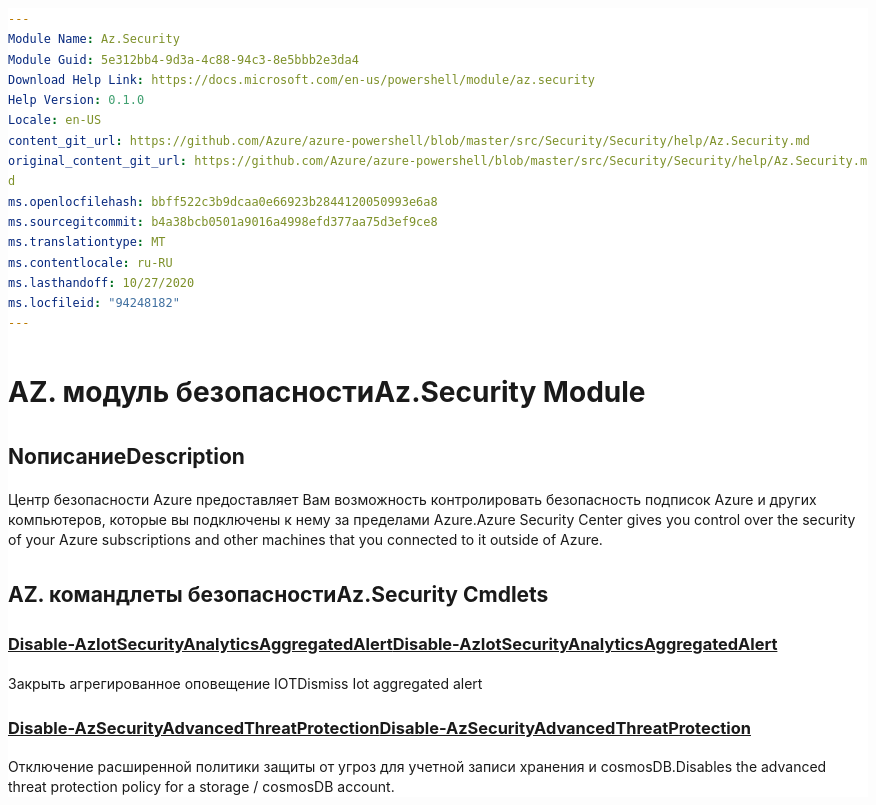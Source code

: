 ```yaml
---
Module Name: Az.Security
Module Guid: 5e312bb4-9d3a-4c88-94c3-8e5bbb2e3da4
Download Help Link: https://docs.microsoft.com/en-us/powershell/module/az.security
Help Version: 0.1.0
Locale: en-US
content_git_url: https://github.com/Azure/azure-powershell/blob/master/src/Security/Security/help/Az.Security.md
original_content_git_url: https://github.com/Azure/azure-powershell/blob/master/src/Security/Security/help/Az.Security.md
ms.openlocfilehash: bbff522c3b9dcaa0e66923b2844120050993e6a8
ms.sourcegitcommit: b4a38bcb0501a9016a4998efd377aa75d3ef9ce8
ms.translationtype: MT
ms.contentlocale: ru-RU
ms.lasthandoff: 10/27/2020
ms.locfileid: "94248182"
---
```

# <span data-ttu-id="4e4f5-101">AZ. модуль безопасности</span><span class="sxs-lookup"><span data-stu-id="4e4f5-101">Az.Security Module</span></span>
## <span data-ttu-id="4e4f5-102">Nописание</span><span class="sxs-lookup"><span data-stu-id="4e4f5-102">Description</span></span>
<span data-ttu-id="4e4f5-103">Центр безопасности Azure предоставляет Вам возможность контролировать безопасность подписок Azure и других компьютеров, которые вы подключены к нему за пределами Azure.</span><span class="sxs-lookup"><span data-stu-id="4e4f5-103">Azure Security Center gives you control over the security of your Azure subscriptions and other machines that you connected to it outside of Azure.</span></span>

## <span data-ttu-id="4e4f5-104">AZ. командлеты безопасности</span><span class="sxs-lookup"><span data-stu-id="4e4f5-104">Az.Security Cmdlets</span></span>
### [<span data-ttu-id="4e4f5-105">Disable-AzIotSecurityAnalyticsAggregatedAlert</span><span class="sxs-lookup"><span data-stu-id="4e4f5-105">Disable-AzIotSecurityAnalyticsAggregatedAlert</span></span>](Disable-AzIotSecurityAnalyticsAggregatedAlert.md)
<span data-ttu-id="4e4f5-106">Закрыть агрегированное оповещение IOT</span><span class="sxs-lookup"><span data-stu-id="4e4f5-106">Dismiss Iot aggregated alert</span></span>

### [<span data-ttu-id="4e4f5-107">Disable-AzSecurityAdvancedThreatProtection</span><span class="sxs-lookup"><span data-stu-id="4e4f5-107">Disable-AzSecurityAdvancedThreatProtection</span></span>](Disable-AzSecurityAdvancedThreatProtection.md)
<span data-ttu-id="4e4f5-108">Отключение расширенной политики защиты от угроз для учетной записи хранения и cosmosDB.</span><span class="sxs-lookup"><span data-stu-id="4e4f5-108">Disables the advanced threat protection policy for a storage / cosmosDB account.</span></span>
